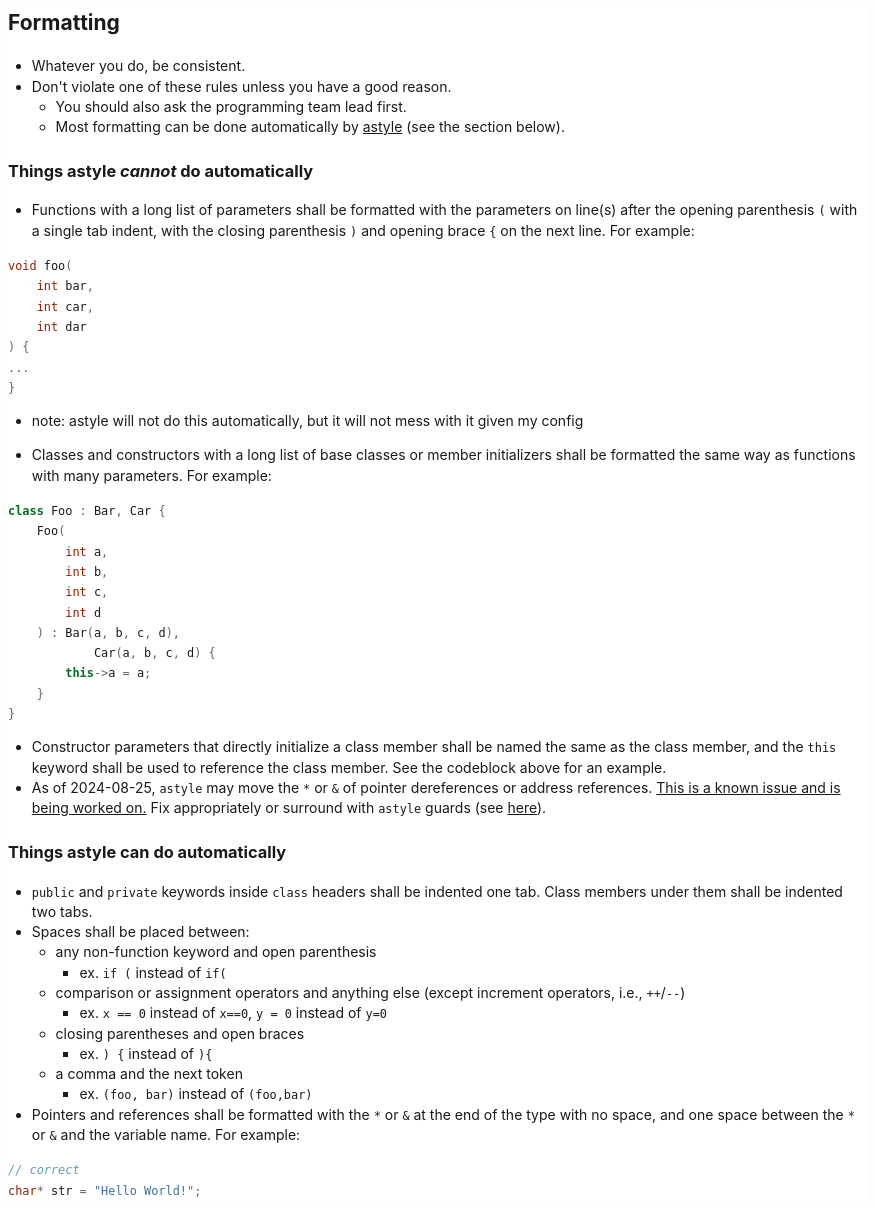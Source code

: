 ## Formatting
- Whatever you do, be consistent.
- Don't violate one of these rules unless you have a good reason.
	- You should also ask the programming team lead first.
	- Most formatting can be done automatically by [astyle](./programming_style_guide#astyle) (see the section below).

### Things astyle *cannot* do automatically
- Functions with a long list of parameters shall be formatted with the parameters on line(s) after the opening parenthesis `(` with a single tab indent, with the closing parenthesis `)` and opening brace `{` on the next line. For example:
```cpp
void foo(
	int bar,
	int car,
	int dar
) {
...
}
```
- note: astyle will not do this automatically, but it will not mess with it given my config

- Classes and constructors with a long list of base classes or member initializers shall be formatted the same way as functions with many parameters. For example:
```cpp
class Foo : Bar, Car {
	Foo(
		int a, 
		int b, 
		int c,
		int d
	) : Bar(a, b, c, d), 
			Car(a, b, c, d) {
		this->a = a;
	}
}
```
- Constructor parameters that directly initialize a class member shall be named the same as the class member, and the `this` keyword shall be used to reference the class member. See the codeblock above for an example.
- As of 2024-08-25, `astyle` may move the `*` or `&` of pointer dereferences or address references. [This is a known issue and is being worked on.](https://sourceforge.net/p/astyle/bugs/578/) Fix appropriately or surround with `astyle` guards (see [here](./programming_style_guide#disabling-formatting-sectionally)).

### Things astyle can do automatically
- `public` and `private` keywords inside `class` headers shall be indented one tab. Class members under them shall be indented two tabs.
- Spaces shall be placed between:
	- any non-function keyword and open parenthesis
		- ex. `if (` instead of `if(`
	- comparison or assignment operators and anything else (except increment operators, i.e., `++`/`--`)
		- ex. `x == 0` instead of `x==0`, `y = 0` instead of `y=0`
	- closing parentheses and open braces
		- ex. `) {` instead of `){`
	- a comma and the next token
		- ex. `(foo, bar)` instead of `(foo,bar)`
- Pointers and references shall be formatted with the `*` or `&` at the end of the type with no space, and one space between the `*` or `&` and the variable name. For example:
```cpp
// correct
char* str = "Hello World!";
```